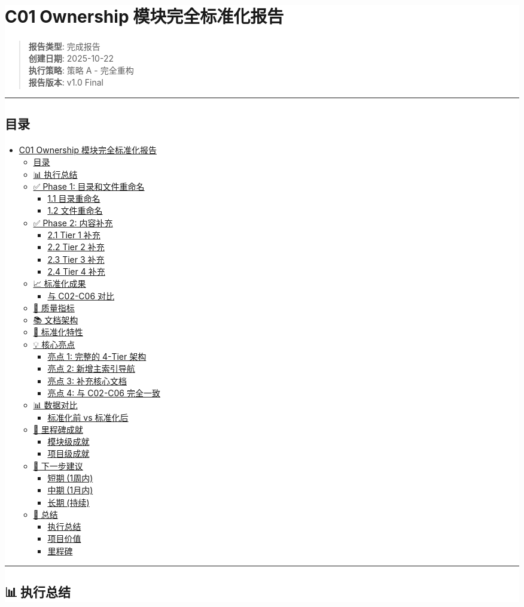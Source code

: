 # C01 Ownership 模块完全标准化报告

> **报告类型**: 完成报告  
> **创建日期**: 2025-10-22  
> **执行策略**: 策略 A - 完全重构  
> **报告版本**: v1.0 Final

---

## 目录

- [C01 Ownership 模块完全标准化报告](#c01-ownership-模块完全标准化报告)
  - [目录](#目录)
  - [📊 执行总结](#-执行总结)
  - [✅ Phase 1: 目录和文件重命名](#-phase-1-目录和文件重命名)
    - [1.1 目录重命名](#11-目录重命名)
    - [1.2 文件重命名](#12-文件重命名)
  - [✅ Phase 2: 内容补充](#-phase-2-内容补充)
    - [2.1 Tier 1 补充](#21-tier-1-补充)
    - [2.2 Tier 2 补充](#22-tier-2-补充)
    - [2.3 Tier 3 补充](#23-tier-3-补充)
    - [2.4 Tier 4 补充](#24-tier-4-补充)
  - [📈 标准化成果](#-标准化成果)
    - [与 C02-C06 对比](#与-c02-c06-对比)
  - [🎯 质量指标](#-质量指标)
  - [📚 文档架构](#-文档架构)
  - [🔗 标准化特性](#-标准化特性)
  - [💡 核心亮点](#-核心亮点)
    - [亮点 1: 完整的 4-Tier 架构](#亮点-1-完整的-4-tier-架构)
    - [亮点 2: 新增主索引导航](#亮点-2-新增主索引导航)
    - [亮点 3: 补充核心文档](#亮点-3-补充核心文档)
    - [亮点 4: 与 C02-C06 完全一致](#亮点-4-与-c02-c06-完全一致)
  - [📊 数据对比](#-数据对比)
    - [标准化前 vs 标准化后](#标准化前-vs-标准化后)
  - [🎉 里程碑成就](#-里程碑成就)
    - [模块级成就](#模块级成就)
    - [项目级成就](#项目级成就)
  - [🚀 下一步建议](#-下一步建议)
    - [短期 (1周内)](#短期-1周内)
    - [中期 (1月内)](#中期-1月内)
    - [长期 (持续)](#长期-持续)
  - [📝 总结](#-总结)
    - [执行总结](#执行总结)
    - [项目价值](#项目价值)
    - [里程碑](#里程碑)

---

## 📊 执行总结
